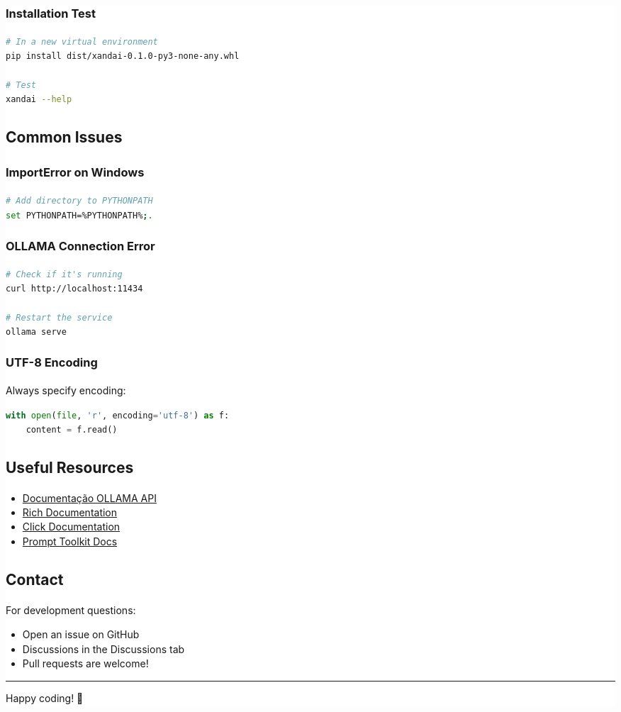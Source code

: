 ### Installation Test

```bash
# In a new virtual environment
pip install dist/xandai-0.1.0-py3-none-any.whl

# Test
xandai --help
```

## Common Issues

### ImportError on Windows

```bash
# Add directory to PYTHONPATH
set PYTHONPATH=%PYTHONPATH%;.
```

### OLLAMA Connection Error

```bash
# Check if it's running
curl http://localhost:11434

# Restart the service
ollama serve
```

### UTF-8 Encoding

Always specify encoding:

```python
with open(file, 'r', encoding='utf-8') as f:
    content = f.read()
```

## Useful Resources

- [Documentação OLLAMA API](https://github.com/jmorganca/ollama/blob/main/docs/api.md)
- [Rich Documentation](https://rich.readthedocs.io/)
- [Click Documentation](https://click.palletsprojects.com/)
- [Prompt Toolkit Docs](https://python-prompt-toolkit.readthedocs.io/)

## Contact

For development questions:
- Open an issue on GitHub
- Discussions in the Discussions tab
- Pull requests are welcome!

---

Happy coding! 🚀
